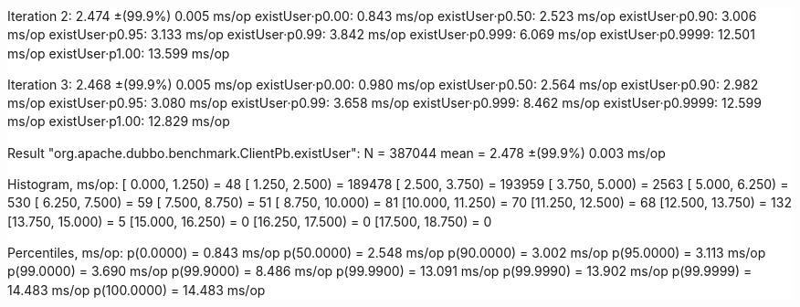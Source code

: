 Iteration   2: 2.474 ±(99.9%) 0.005 ms/op
                 existUser·p0.00:   0.843 ms/op
                 existUser·p0.50:   2.523 ms/op
                 existUser·p0.90:   3.006 ms/op
                 existUser·p0.95:   3.133 ms/op
                 existUser·p0.99:   3.842 ms/op
                 existUser·p0.999:  6.069 ms/op
                 existUser·p0.9999: 12.501 ms/op
                 existUser·p1.00:   13.599 ms/op

Iteration   3: 2.468 ±(99.9%) 0.005 ms/op
                 existUser·p0.00:   0.980 ms/op
                 existUser·p0.50:   2.564 ms/op
                 existUser·p0.90:   2.982 ms/op
                 existUser·p0.95:   3.080 ms/op
                 existUser·p0.99:   3.658 ms/op
                 existUser·p0.999:  8.462 ms/op
                 existUser·p0.9999: 12.599 ms/op
                 existUser·p1.00:   12.829 ms/op



Result "org.apache.dubbo.benchmark.ClientPb.existUser":
  N = 387044
  mean =      2.478 ±(99.9%) 0.003 ms/op

  Histogram, ms/op:
    [ 0.000,  1.250) = 48 
    [ 1.250,  2.500) = 189478 
    [ 2.500,  3.750) = 193959 
    [ 3.750,  5.000) = 2563 
    [ 5.000,  6.250) = 530 
    [ 6.250,  7.500) = 59 
    [ 7.500,  8.750) = 51 
    [ 8.750, 10.000) = 81 
    [10.000, 11.250) = 70 
    [11.250, 12.500) = 68 
    [12.500, 13.750) = 132 
    [13.750, 15.000) = 5 
    [15.000, 16.250) = 0 
    [16.250, 17.500) = 0 
    [17.500, 18.750) = 0 

  Percentiles, ms/op:
      p(0.0000) =      0.843 ms/op
     p(50.0000) =      2.548 ms/op
     p(90.0000) =      3.002 ms/op
     p(95.0000) =      3.113 ms/op
     p(99.0000) =      3.690 ms/op
     p(99.9000) =      8.486 ms/op
     p(99.9900) =     13.091 ms/op
     p(99.9990) =     13.902 ms/op
     p(99.9999) =     14.483 ms/op
    p(100.0000) =     14.483 ms/op
